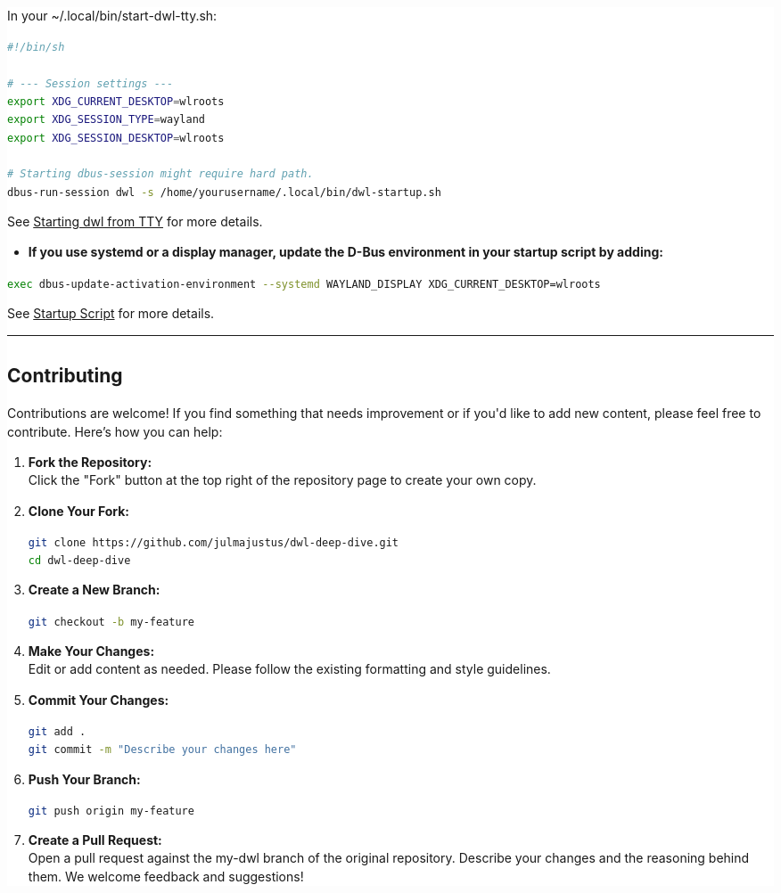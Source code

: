    In your ~/.local/bin/start-dwl-tty.sh:  
   ```bash
   #!/bin/sh

   # --- Session settings ---
   export XDG_CURRENT_DESKTOP=wlroots
   export XDG_SESSION_TYPE=wayland
   export XDG_SESSION_DESKTOP=wlroots
   
   # Starting dbus-session might require hard path.
   dbus-run-session dwl -s /home/yourusername/.local/bin/dwl-startup.sh
   ```
   See [Starting dwl from TTY](#starting-dwl-from-tty) for more details.  

   - **If you use systemd or a display manager, update the D-Bus environment in your startup script by adding:**  
   ```bash
   exec dbus-update-activation-environment --systemd WAYLAND_DISPLAY XDG_CURRENT_DESKTOP=wlroots
   ```
   See [Startup Script](#startup-script) for more details.  




---

## Contributing

Contributions are welcome! If you find something that needs improvement or if you'd like to add new content, please feel free to contribute. Here’s how you can help:

1. **Fork the Repository:**  
   Click the "Fork" button at the top right of the repository page to create your own copy.

2. **Clone Your Fork:**  
   ```bash
   git clone https://github.com/julmajustus/dwl-deep-dive.git
   cd dwl-deep-dive

3. **Create a New Branch:**  
   ```bash
   git checkout -b my-feature
   ```
4. **Make Your Changes:**  
   Edit or add content as needed. Please follow the existing formatting and style guidelines.

5. **Commit Your Changes:**  
   ```bash
   git add .
   git commit -m "Describe your changes here"
   ```
6. **Push Your Branch:**  
   ```bash
   git push origin my-feature
   ```
7. **Create a Pull Request:**   
   Open a pull request against the my-dwl branch of the original repository. Describe your changes and the reasoning behind them. We welcome feedback and suggestions!
